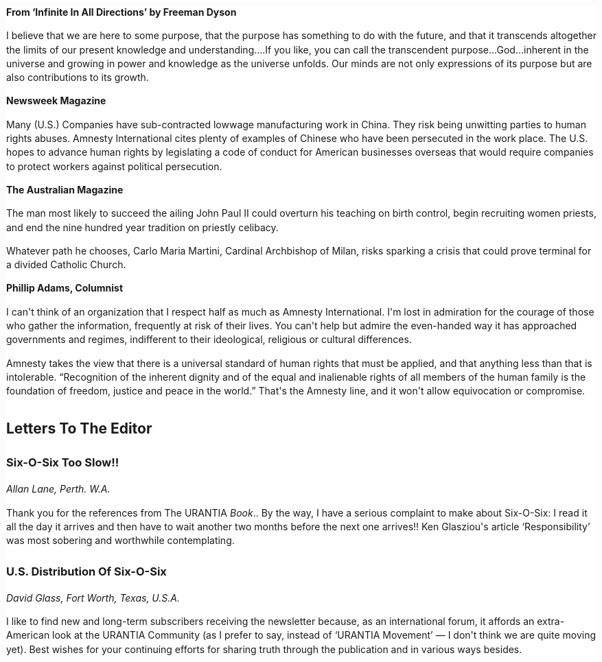 **From ‘Infinite In All Directions’ by Freeman Dyson**

I believe that we are here to some purpose, that the purpose has something to do with the future, and that it transcends altogether the limits of our present knowledge and understanding....If you like, you can call the transcendent purpose...God...inherent in the universe and growing in power and knowledge as the universe unfolds. Our minds are not only expressions of its purpose but are also contributions to its growth.

**Newsweek Magazine**

Many (U.S.) Companies have sub-contracted lowwage manufacturing work in China. They risk being unwitting parties to human rights abuses. Amnesty International cites plenty of examples of Chinese who have been persecuted in the work place. The U.S. hopes to advance human rights by legislating a code of conduct for American businesses overseas that would require companies to protect workers against political persecution.

**The Australian Magazine**

The man most likely to succeed the ailing John Paul II could overturn his teaching on birth control, begin recruiting women priests, and end the nine hundred year tradition on priestly celibacy.

Whatever path he chooses, Carlo Maria Martini, Cardinal Archbishop of Milan, risks sparking a crisis that could prove terminal for a divided Catholic Church.

**Phillip Adams, Columnist**

I can't think of an organization that I respect half as much as Amnesty International. I'm lost in admiration for the courage of those who gather the information, frequently at risk of their lives. You can't help but admire the even-handed way it has approached governments and regimes, indifferent to their ideological, religious or cultural differences.

Amnesty takes the view that there is a universal standard of human rights that must be applied, and that anything less than that is intolerable. “Recognition of the inherent dignity and of the equal and inalienable rights of all members of the human family is the foundation of freedom, justice and peace in the world.” That's the Amnesty line, and it won't allow equivocation or compromise.

## Letters To The Editor

### Six-O-Six Too Slow!!

_Allan Lane, Perth. W.A._

Thank you for the references from The URANTIA $B o o k .$. By the way, I have a serious complaint to make about Six-O-Six: I read it all the day it arrives and then have to wait another two months before the next one arrives!! Ken Glasziou's article ‘Responsibility’ was most sobering and worthwhile contemplating.

### U.S. Distribution Of Six-O-Six

_David Glass, Fort Worth, Texas, U.S.A._

I like to find new and long-term subscribers receiving the newsletter because, as an international forum, it affords an extra-American look at the URANTIA Community (as I prefer to say, instead of ‘URANTIA Movement’ — I don't think we are quite moving yet). Best wishes for your continuing efforts for sharing truth through the publication and in various ways besides.
